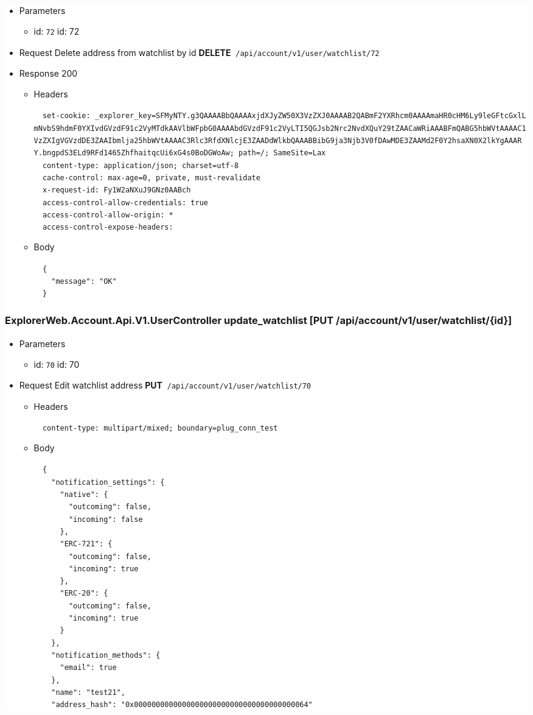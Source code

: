 
 

+ Parameters
    + id: `72`
            id: 72


+ Request Delete address from watchlist by id
**DELETE**&nbsp;&nbsp;`/api/account/v1/user/watchlist/72`


+ Response 200

    + Headers
    
            set-cookie: _explorer_key=SFMyNTY.g3QAAAABbQAAAAxjdXJyZW50X3VzZXJ0AAAAB2QABmF2YXRhcm0AAAAmaHR0cHM6Ly9leGFtcGxlLmNvbS9hdmF0YXIvdGVzdF91c2VyMTdkAAVlbWFpbG0AAAAbdGVzdF91c2VyLTI5QGJsb2Nrc2NvdXQuY29tZAACaWRiAAABFmQABG5hbWVtAAAAC1VzZXIgVGVzdDE3ZAAIbmlja25hbWVtAAAAC3Rlc3RfdXNlcjE3ZAADdWlkbQAAABBibG9ja3Njb3V0fDAwMDE3ZAAMd2F0Y2hsaXN0X2lkYgAAARY.bngpdS3ELd9RFd1465ZhfhaitqcUi6xG4s0BoDGWoAw; path=/; SameSite=Lax
            content-type: application/json; charset=utf-8
            cache-control: max-age=0, private, must-revalidate
            x-request-id: Fy1W2aNXuJ9GNz0AABch
            access-control-allow-credentials: true
            access-control-allow-origin: *
            access-control-expose-headers: 
    + Body
    
            {
              "message": "OK"
            }
### ExplorerWeb.Account.Api.V1.UserController update_watchlist [PUT /api/account/v1/user/watchlist/{id}]


 

+ Parameters
    + id: `70`
            id: 70


+ Request Edit watchlist address
**PUT**&nbsp;&nbsp;`/api/account/v1/user/watchlist/70`

    + Headers
    
            content-type: multipart/mixed; boundary=plug_conn_test
    + Body
    
            {
              "notification_settings": {
                "native": {
                  "outcoming": false,
                  "incoming": false
                },
                "ERC-721": {
                  "outcoming": false,
                  "incoming": true
                },
                "ERC-20": {
                  "outcoming": false,
                  "incoming": true
                }
              },
              "notification_methods": {
                "email": true
              },
              "name": "test21",
              "address_hash": "0x0000000000000000000000000000000000000064"
